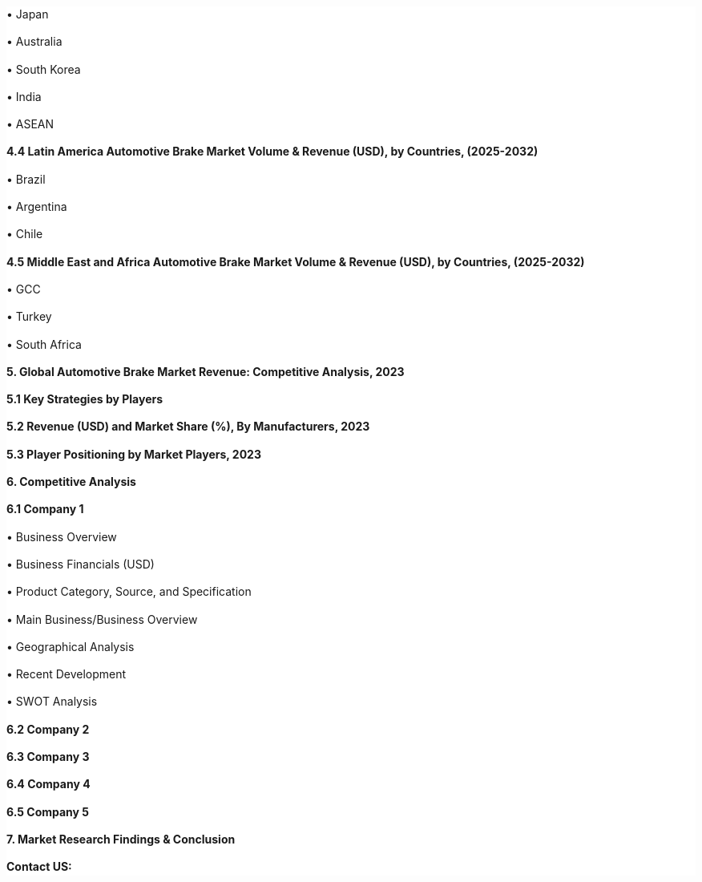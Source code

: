 • Japan

• Australia

• South Korea

• India

• ASEAN

<strong>4.4 Latin America Automotive Brake Market Volume &amp; Revenue (USD), by Countries, (2025-2032)</strong>

• Brazil

• Argentina

• Chile

<strong>4.5 Middle East and Africa Automotive Brake Market Volume &amp; Revenue (USD), by Countries, (2025-2032)</strong>

• GCC

• Turkey

• South Africa

<strong>5. Global Automotive Brake Market Revenue: Competitive Analysis, 2023</strong>

<strong>5.1 Key Strategies by Players</strong>

<strong>5.2 Revenue (USD) and Market Share (%), By Manufacturers, 2023</strong>

<strong>5.3 Player Positioning by Market Players, 2023</strong>

<strong>6. Competitive Analysis</strong>

<strong>6.1 Company 1</strong>

• Business Overview

• Business Financials (USD)

• Product Category, Source, and Specification

• Main Business/Business Overview

• Geographical Analysis

• Recent Development

• SWOT Analysis

<strong>6.2 Company 2</strong>

<strong>6.3 Company 3</strong>

<strong>6.4 Company 4</strong>

<strong>6.5 Company 5</strong>

<strong>7. Market Research Findings &amp; Conclusion</strong>

<strong>Contact US:</strong>
